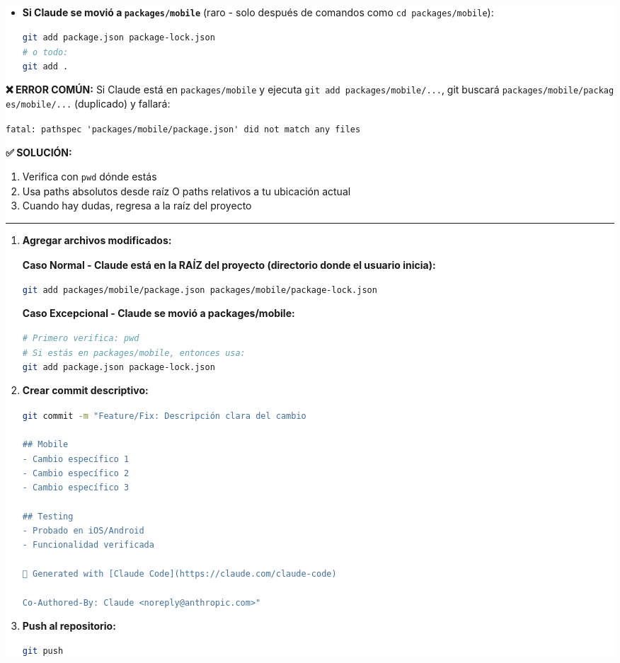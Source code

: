 - **Si Claude se movió a `packages/mobile`** (raro - solo después de comandos como `cd packages/mobile`):
  ```bash
  git add package.json package-lock.json
  # o todo:
  git add .
  ```

**❌ ERROR COMÚN:**
Si Claude está en `packages/mobile` y ejecuta `git add packages/mobile/...`, git buscará `packages/mobile/packages/mobile/...` (duplicado) y fallará:
```
fatal: pathspec 'packages/mobile/package.json' did not match any files
```

**✅ SOLUCIÓN:**
1. Verifica con `pwd` dónde estás
2. Usa paths absolutos desde raíz O paths relativos a tu ubicación actual
3. Cuando hay dudas, regresa a la raíz del proyecto

---

1. **Agregar archivos modificados:**

   **Caso Normal - Claude está en la RAÍZ del proyecto (directorio donde el usuario inicia):**
   ```bash
   git add packages/mobile/package.json packages/mobile/package-lock.json
   ```

   **Caso Excepcional - Claude se movió a packages/mobile:**
   ```bash
   # Primero verifica: pwd
   # Si estás en packages/mobile, entonces usa:
   git add package.json package-lock.json
   ```

2. **Crear commit descriptivo:**
   ```bash
   git commit -m "Feature/Fix: Descripción clara del cambio

   ## Mobile
   - Cambio específico 1
   - Cambio específico 2
   - Cambio específico 3

   ## Testing
   - Probado en iOS/Android
   - Funcionalidad verificada

   🤖 Generated with [Claude Code](https://claude.com/claude-code)

   Co-Authored-By: Claude <noreply@anthropic.com>"
   ```

3. **Push al repositorio:**
   ```bash
   git push
   ```
